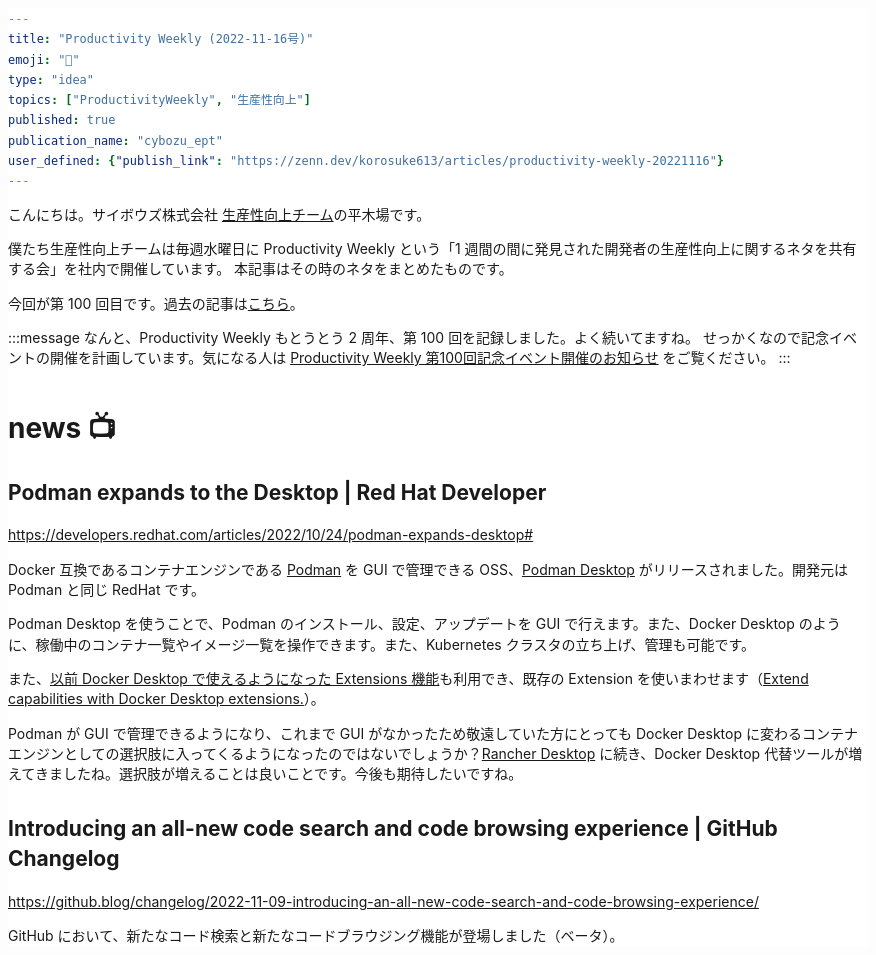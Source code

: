 ```yaml
---
title: "Productivity Weekly (2022-11-16号)"
emoji: "💯"
type: "idea"
topics: ["ProductivityWeekly", "生産性向上"]
published: true
publication_name: "cybozu_ept"
user_defined: {"publish_link": "https://zenn.dev/korosuke613/articles/productivity-weekly-20221116"}
---
```


こんにちは。サイボウズ株式会社 [生産性向上チーム](https://note.com/cybozu_dev/n/n1c1b44bf72f6)の平木場です。

僕たち生産性向上チームは毎週水曜日に Productivity Weekly という「1 週間の間に発見された開発者の生産性向上に関するネタを共有する会」を社内で開催しています。
本記事はその時のネタをまとめたものです。

今回が第 100 回目です。過去の記事は[こちら](https://zenn.dev/topics/productivityweekly?order=latest)。

:::message
なんと、Productivity Weekly もとうとう 2 周年、第 100 回を記録しました。よく続いてますね。
せっかくなので記念イベントの開催を計画しています。気になる人は [Productivity Weekly 第100回記念イベント開催のお知らせ](#productivity-weekly-第-100-回記念イベント開催のお知らせ) をご覧ください。
:::

# news 📺

## Podman expands to the Desktop | Red Hat Developer
https://developers.redhat.com/articles/2022/10/24/podman-expands-desktop#

Docker 互換であるコンテナエンジンである [Podman](https://podman.io/) を GUI で管理できる OSS、[Podman Desktop](https://podman-desktop.io/) がリリースされました。開発元は Podman と同じ RedHat です。

Podman Desktop を使うことで、Podman のインストール、設定、アップデートを GUI で行えます。また、Docker Desktop のように、稼働中のコンテナ一覧やイメージ一覧を操作できます。また、Kubernetes クラスタの立ち上げ、管理も可能です。

また、[以前 Docker Desktop で使えるようになった Extensions 機能](https://zenn.dev/korosuke613/articles/productivity-weekly-20220511#docker-extensions%3A-discover%2C-build-%26-integrate-new-tools-into-docker-desktop---docker)も利用でき、既存の Extension を使いまわせます（[Extend capabilities with Docker Desktop extensions.](https://podman-desktop.io/extend)）。

Podman が GUI で管理できるようになり、これまで GUI がなかったため敬遠していた方にとっても Docker Desktop に変わるコンテナエンジンとしての選択肢に入ってくるようになったのではないでしょうか？[Rancher Desktop](https://rancherdesktop.io/) に続き、Docker Desktop 代替ツールが増えてきましたね。選択肢が増えることは良いことです。今後も期待したいですね。

## Introducing an all-new code search and code browsing experience | GitHub Changelog
https://github.blog/changelog/2022-11-09-introducing-an-all-new-code-search-and-code-browsing-experience/

GitHub において、新たなコード検索と新たなコードブラウジング機能が登場しました（ベータ）。


[^beta]: 僕も個人で普通に使っていたのですが、まだベータ版であることをすっかり忘れていました。確かに料金決まってなかったもんな。ちなみにベータ版が終了した途端、ストレージが一杯一杯だよみたいなメールが大量に届きました😇
[^event_bridge]: Amazon EventBridge rules は旧 CloudWatch Events のことです。名前が変わっていたのを知りませんでした。Web コンソールから触る機会ないし。（[CloudWatch EventsはAmazon EventBridgeになるらしい](https://regent0ro.blogspot.com/2020/07/cloudwatch-events-and-amazon-eventbridge.html)）
[^quota]: サービスの利用制限。